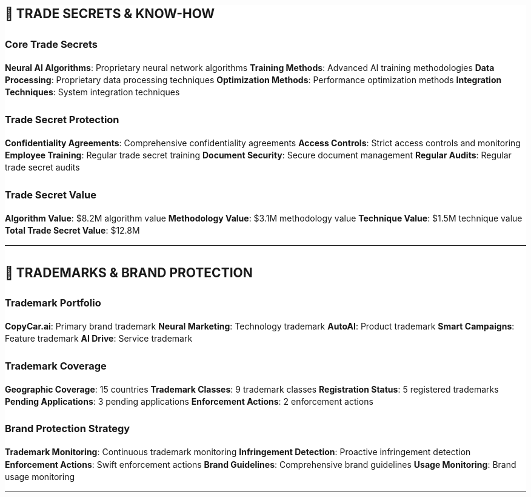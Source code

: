 
## 🎯 TRADE SECRETS & KNOW-HOW

### **Core Trade Secrets**
**Neural AI Algorithms**: Proprietary neural network algorithms
**Training Methods**: Advanced AI training methodologies
**Data Processing**: Proprietary data processing techniques
**Optimization Methods**: Performance optimization methods
**Integration Techniques**: System integration techniques

### **Trade Secret Protection**
**Confidentiality Agreements**: Comprehensive confidentiality agreements
**Access Controls**: Strict access controls and monitoring
**Employee Training**: Regular trade secret training
**Document Security**: Secure document management
**Regular Audits**: Regular trade secret audits

### **Trade Secret Value**
**Algorithm Value**: $8.2M algorithm value
**Methodology Value**: $3.1M methodology value
**Technique Value**: $1.5M technique value
**Total Trade Secret Value**: $12.8M

---

## 🎯 TRADEMARKS & BRAND PROTECTION

### **Trademark Portfolio**
**CopyCar.ai**: Primary brand trademark
**Neural Marketing**: Technology trademark
**AutoAI**: Product trademark
**Smart Campaigns**: Feature trademark
**AI Drive**: Service trademark

### **Trademark Coverage**
**Geographic Coverage**: 15 countries
**Trademark Classes**: 9 trademark classes
**Registration Status**: 5 registered trademarks
**Pending Applications**: 3 pending applications
**Enforcement Actions**: 2 enforcement actions

### **Brand Protection Strategy**
**Trademark Monitoring**: Continuous trademark monitoring
**Infringement Detection**: Proactive infringement detection
**Enforcement Actions**: Swift enforcement actions
**Brand Guidelines**: Comprehensive brand guidelines
**Usage Monitoring**: Brand usage monitoring

---

